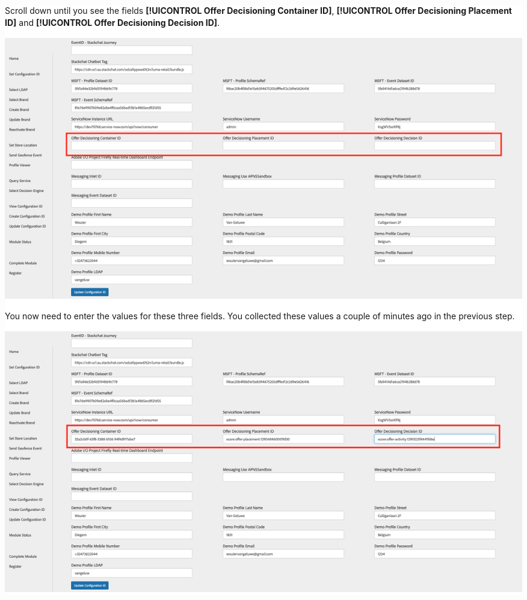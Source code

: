 Scroll down until you see the fields **[!UICONTROL Offer Decisioning Container ID]**, **[!UICONTROL Offer Decisioning Placement ID]** and **[!UICONTROL Offer Decisioning Decision ID]**.

![Launch Setup](./images/cfgid2a.png)

You now need to enter the values for these three fields. You collected these values a couple of minutes ago in the previous step.

![Launch Setup](./images/cfgid4.png)
  